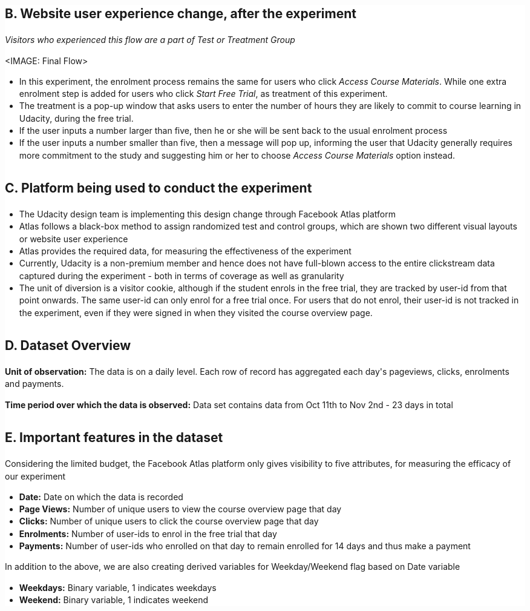 ## B. Website user experience change, after the experiment
_Visitors who experienced this flow are a part of Test or Treatment Group_

<IMAGE: Final Flow>

- In this experiment, the enrolment process remains the same for users who click _Access Course Materials_. While one extra enrolment step is added for users who click _Start Free Trial_, as treatment of this experiment. 
- The treatment is a pop-up window that asks users to enter the number of hours they are likely to commit to course learning in Udacity, during the free trial.
- If the user inputs a number larger than five, then he or she will be sent back to the usual enrolment process
- If the user inputs a number smaller than five, then a message will pop up, informing the user that Udacity generally requires more commitment to the study and suggesting him or her to choose _Access Course Materials_ option instead.

## C. Platform being used to conduct the experiment
 - The Udacity design team is implementing this design change through Facebook Atlas platform
 - Atlas follows a black-box method to assign randomized test and control groups, which are shown two different visual layouts or website user experience
 - Atlas provides the required data, for measuring the effectiveness of the experiment
 - Currently, Udacity is a non-premium member and hence does not have full-blown access to the entire clickstream data captured during the experiment - both in terms of coverage as well as granularity
 - The unit of diversion is a visitor cookie, although if the student enrols in the free trial, they are tracked by user-id from that point onwards. The same user-id can only enrol for a free trial once. For users that do not enrol, their user-id is not tracked in the experiment, even if they were signed in when they visited the course overview page.


## D. Dataset Overview

**Unit of observation:** 
The data is on a daily level. Each row of record has aggregated each day's pageviews, clicks, enrolments and payments.


**Time period over which the data is observed:**
Data set contains data from Oct 11th to Nov 2nd - 23 days in total

## E. Important features in the dataset

Considering the limited budget, the Facebook Atlas platform only gives visibility to five attributes, for measuring the efficacy of our experiment

* **Date:** Date on which the data is recorded
* **Page Views:** Number of unique users to view the course overview page that day
* **Clicks:** Number of unique users to click the course overview page that day
* **Enrolments:** Number of user-ids to enrol in the free trial that day
* **Payments:** Number of user-ids who enrolled on that day to remain enrolled for 14 days and thus make a payment

In addition to the above, we are also creating derived variables for Weekday/Weekend flag based on Date variable
 - **Weekdays:** Binary variable, 1 indicates weekdays
 - **Weekend:** Binary variable, 1 indicates weekend
